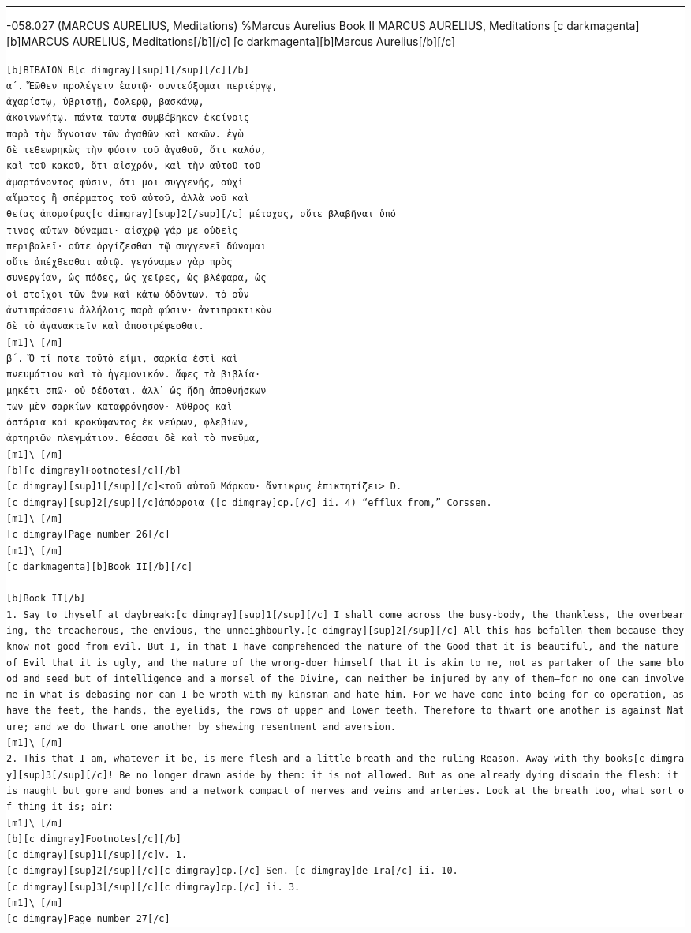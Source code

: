 
---

-058.027 (MARCUS AURELIUS, Meditations)
%Marcus Aurelius Book II
MARCUS AURELIUS, Meditations
	[c darkmagenta][b]MARCUS AURELIUS, Meditations[/b][/c]
	[c darkmagenta][b]Marcus Aurelius[/b][/c]

	[b]ΒΙΒΛΙΟΝ Β[c dimgray][sup]1[/sup][/c][/b]
	α΄. Ἕῶθεν προλέγειν ἑαυτῷ· συντεύξομαι περιέργῳ,
	ἀχαρίστῳ, ὑβριστῇ, δολερῷ, βασκάνῳ,
	ἀκοινωνήτῳ. πάντα ταῦτα συμβέβηκεν ἐκείνοις
	παρὰ τὴν ἄγνοιαν τῶν ἀγαθῶν καὶ κακῶν. ἐγὼ
	δὲ τεθεωρηκὼς τὴν φύσιν τοῦ ἀγαθοῦ, ὅτι καλόν,
	καὶ τοῦ κακοῦ, ὅτι αἰσχρόν, καὶ τὴν αὐτοῦ τοῦ
	ἁμαρτάνοντος φύσιν, ὅτι μοι συγγενής, οὐχὶ
	αἵματος ἢ σπέρματος τοῦ αὐτοῦ, ἀλλὰ νοῦ καὶ
	θείας ἀπομοίρας[c dimgray][sup]2[/sup][/c] μέτοχος, οὔτε βλαβῆναι ὑπό
	τινος αὐτῶν δύναμαι· αἰσχρῷ γάρ με οὐδεὶς
	περιβαλεῖ· οὔτε ὀργίζεσθαι τῷ συγγενεῖ δύναμαι
	οὔτε ἀπέχθεσθαι αὐτῷ. γεγόναμεν γὰρ πρὸς
	συνεργίαν, ὡς πόδες, ὡς χεῖρες, ὡς βλέφαρα, ὡς
	οἱ στοῖχοι τῶν ἄνω καὶ κάτω ὀδόντων. τὸ οὖν
	ἀντιπράσσειν ἀλλήλοις παρὰ φύσιν· ἀντιπρακτικὸν
	δὲ τὸ ἀγανακτεῖν καὶ ἀποστρέφεσθαι.
	[m1]\ [/m]
	β΄. Ὅ τί ποτε τοῦτό εἰμι, σαρκία ἐστὶ καὶ
	πνευμάτιον καὶ τὸ ἡγεμονικόν. ἄφες τὰ βιβλία·
	μηκέτι σπῶ· οὐ δέδοται. ἀλλ᾿ ὡς ἤδη ἀποθνήσκων
	τῶν μὲν σαρκίων καταφρόνησον· λύθρος καὶ
	ὀστάρια καὶ κροκύφαντος ἐκ νεύρων, φλεβίων,
	ἀρτηριῶν πλεγμάτιον. θέασαι δὲ καὶ τὸ πνεῦμα,
	[m1]\ [/m]
	[b][c dimgray]Footnotes[/c][/b]
	[c dimgray][sup]1[/sup][/c]<τοῦ αὐτοῦ Μάρκου· ἄντικρυς ἐπικτητίζει> D.
	[c dimgray][sup]2[/sup][/c]ἀπόρροια ([c dimgray]cp.[/c] ii. 4) “efflux from,” Corssen.
	[m1]\ [/m]
	[c dimgray]Page number 26[/c]
	[m1]\ [/m]
	[c darkmagenta][b]Book II[/b][/c]

	[b]Book II[/b]
	1. Say to thyself at daybreak:[c dimgray][sup]1[/sup][/c] I shall come across the busy-body, the thankless, the overbearing, the treacherous, the envious, the unneighbourly.[c dimgray][sup]2[/sup][/c] All this has befallen them because they know not good from evil. But I, in that I have comprehended the nature of the Good that it is beautiful, and the nature of Evil that it is ugly, and the nature of the wrong-doer himself that it is akin to me, not as partaker of the same blood and seed but of intelligence and a morsel of the Divine, can neither be injured by any of them—for no one can involve me in what is debasing—nor can I be wroth with my kinsman and hate him. For we have come into being for co-operation, as have the feet, the hands, the eyelids, the rows of upper and lower teeth. Therefore to thwart one another is against Nature; and we do thwart one another by shewing resentment and aversion.
	[m1]\ [/m]
	2. This that I am, whatever it be, is mere flesh and a little breath and the ruling Reason. Away with thy books[c dimgray][sup]3[/sup][/c]! Be no longer drawn aside by them: it is not allowed. But as one already dying disdain the flesh: it is naught but gore and bones and a network compact of nerves and veins and arteries. Look at the breath too, what sort of thing it is; air:
	[m1]\ [/m]
	[b][c dimgray]Footnotes[/c][/b]
	[c dimgray][sup]1[/sup][/c]v. 1.
	[c dimgray][sup]2[/sup][/c][c dimgray]cp.[/c] Sen. [c dimgray]de Ira[/c] ii. 10.
	[c dimgray][sup]3[/sup][/c][c dimgray]cp.[/c] ii. 3.
	[m1]\ [/m]
	[c dimgray]Page number 27[/c]
